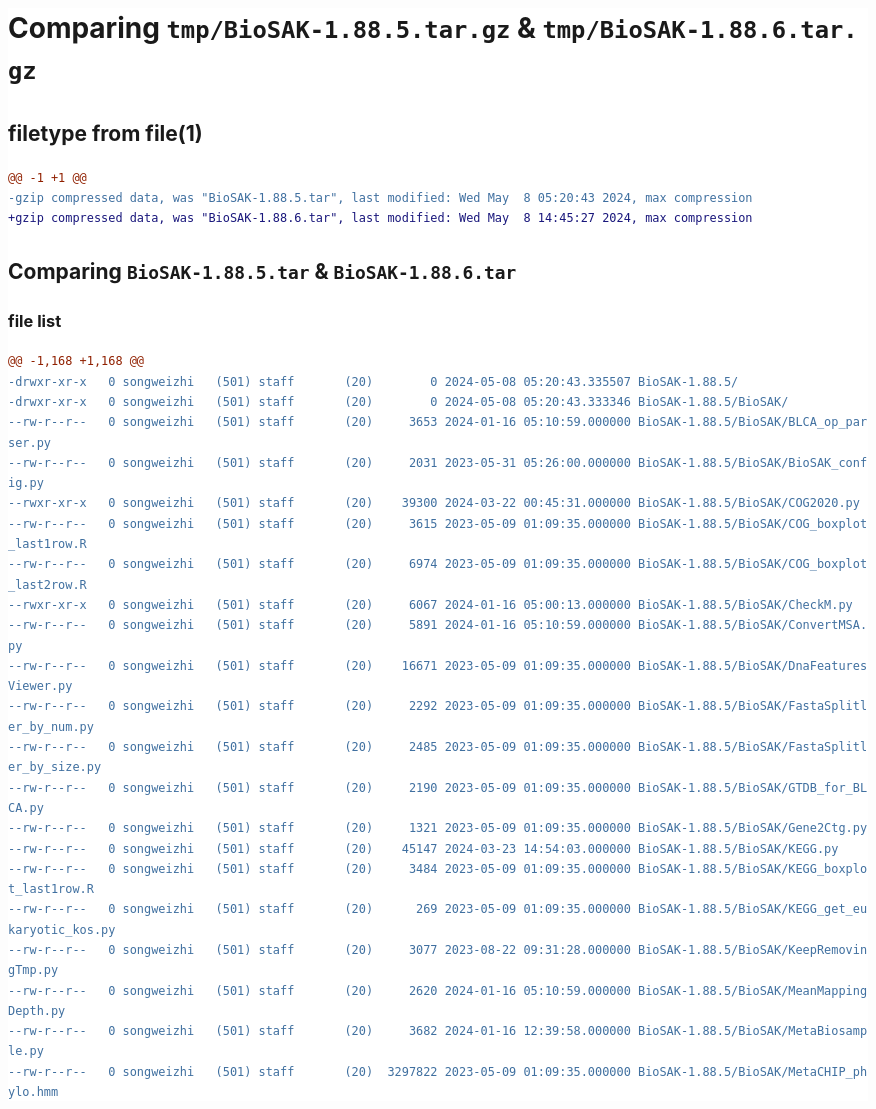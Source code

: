 # Comparing `tmp/BioSAK-1.88.5.tar.gz` & `tmp/BioSAK-1.88.6.tar.gz`

## filetype from file(1)

```diff
@@ -1 +1 @@
-gzip compressed data, was "BioSAK-1.88.5.tar", last modified: Wed May  8 05:20:43 2024, max compression
+gzip compressed data, was "BioSAK-1.88.6.tar", last modified: Wed May  8 14:45:27 2024, max compression
```

## Comparing `BioSAK-1.88.5.tar` & `BioSAK-1.88.6.tar`

### file list

```diff
@@ -1,168 +1,168 @@
-drwxr-xr-x   0 songweizhi   (501) staff       (20)        0 2024-05-08 05:20:43.335507 BioSAK-1.88.5/
-drwxr-xr-x   0 songweizhi   (501) staff       (20)        0 2024-05-08 05:20:43.333346 BioSAK-1.88.5/BioSAK/
--rw-r--r--   0 songweizhi   (501) staff       (20)     3653 2024-01-16 05:10:59.000000 BioSAK-1.88.5/BioSAK/BLCA_op_parser.py
--rw-r--r--   0 songweizhi   (501) staff       (20)     2031 2023-05-31 05:26:00.000000 BioSAK-1.88.5/BioSAK/BioSAK_config.py
--rwxr-xr-x   0 songweizhi   (501) staff       (20)    39300 2024-03-22 00:45:31.000000 BioSAK-1.88.5/BioSAK/COG2020.py
--rw-r--r--   0 songweizhi   (501) staff       (20)     3615 2023-05-09 01:09:35.000000 BioSAK-1.88.5/BioSAK/COG_boxplot_last1row.R
--rw-r--r--   0 songweizhi   (501) staff       (20)     6974 2023-05-09 01:09:35.000000 BioSAK-1.88.5/BioSAK/COG_boxplot_last2row.R
--rwxr-xr-x   0 songweizhi   (501) staff       (20)     6067 2024-01-16 05:00:13.000000 BioSAK-1.88.5/BioSAK/CheckM.py
--rw-r--r--   0 songweizhi   (501) staff       (20)     5891 2024-01-16 05:10:59.000000 BioSAK-1.88.5/BioSAK/ConvertMSA.py
--rw-r--r--   0 songweizhi   (501) staff       (20)    16671 2023-05-09 01:09:35.000000 BioSAK-1.88.5/BioSAK/DnaFeaturesViewer.py
--rw-r--r--   0 songweizhi   (501) staff       (20)     2292 2023-05-09 01:09:35.000000 BioSAK-1.88.5/BioSAK/FastaSplitler_by_num.py
--rw-r--r--   0 songweizhi   (501) staff       (20)     2485 2023-05-09 01:09:35.000000 BioSAK-1.88.5/BioSAK/FastaSplitler_by_size.py
--rw-r--r--   0 songweizhi   (501) staff       (20)     2190 2023-05-09 01:09:35.000000 BioSAK-1.88.5/BioSAK/GTDB_for_BLCA.py
--rw-r--r--   0 songweizhi   (501) staff       (20)     1321 2023-05-09 01:09:35.000000 BioSAK-1.88.5/BioSAK/Gene2Ctg.py
--rw-r--r--   0 songweizhi   (501) staff       (20)    45147 2024-03-23 14:54:03.000000 BioSAK-1.88.5/BioSAK/KEGG.py
--rw-r--r--   0 songweizhi   (501) staff       (20)     3484 2023-05-09 01:09:35.000000 BioSAK-1.88.5/BioSAK/KEGG_boxplot_last1row.R
--rw-r--r--   0 songweizhi   (501) staff       (20)      269 2023-05-09 01:09:35.000000 BioSAK-1.88.5/BioSAK/KEGG_get_eukaryotic_kos.py
--rw-r--r--   0 songweizhi   (501) staff       (20)     3077 2023-08-22 09:31:28.000000 BioSAK-1.88.5/BioSAK/KeepRemovingTmp.py
--rw-r--r--   0 songweizhi   (501) staff       (20)     2620 2024-01-16 05:10:59.000000 BioSAK-1.88.5/BioSAK/MeanMappingDepth.py
--rw-r--r--   0 songweizhi   (501) staff       (20)     3682 2024-01-16 12:39:58.000000 BioSAK-1.88.5/BioSAK/MetaBiosample.py
--rw-r--r--   0 songweizhi   (501) staff       (20)  3297822 2023-05-09 01:09:35.000000 BioSAK-1.88.5/BioSAK/MetaCHIP_phylo.hmm
```